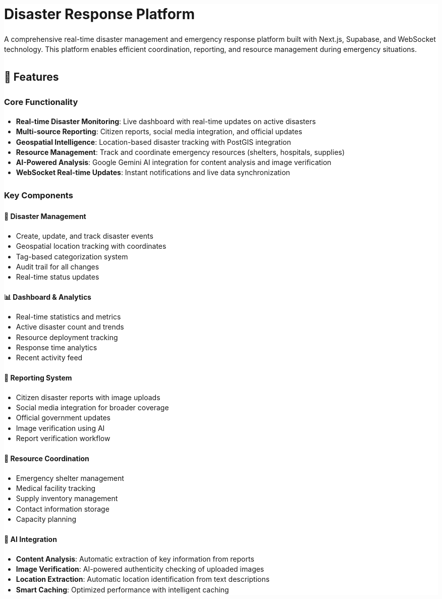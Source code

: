 # Disaster Response Platform

A comprehensive real-time disaster management and emergency response platform built with Next.js, Supabase, and WebSocket technology. This platform enables efficient coordination, reporting, and resource management during emergency situations.

## 🌟 Features

### Core Functionality
- **Real-time Disaster Monitoring**: Live dashboard with real-time updates on active disasters
- **Multi-source Reporting**: Citizen reports, social media integration, and official updates
- **Geospatial Intelligence**: Location-based disaster tracking with PostGIS integration
- **Resource Management**: Track and coordinate emergency resources (shelters, hospitals, supplies)
- **AI-Powered Analysis**: Google Gemini AI integration for content analysis and image verification
- **WebSocket Real-time Updates**: Instant notifications and live data synchronization

### Key Components

#### 🚨 Disaster Management
- Create, update, and track disaster events
- Geospatial location tracking with coordinates
- Tag-based categorization system
- Audit trail for all changes
- Real-time status updates

#### 📊 Dashboard & Analytics
- Real-time statistics and metrics
- Active disaster count and trends
- Resource deployment tracking
- Response time analytics
- Recent activity feed

#### 📱 Reporting System
- Citizen disaster reports with image uploads
- Social media integration for broader coverage
- Official government updates
- Image verification using AI
- Report verification workflow

#### 🏥 Resource Coordination
- Emergency shelter management
- Medical facility tracking
- Supply inventory management
- Contact information storage
- Capacity planning

#### 🤖 AI Integration
- **Content Analysis**: Automatic extraction of key information from reports
- **Image Verification**: AI-powered authenticity checking of uploaded images
- **Location Extraction**: Automatic location identification from text descriptions
- **Smart Caching**: Optimized performance with intelligent caching
